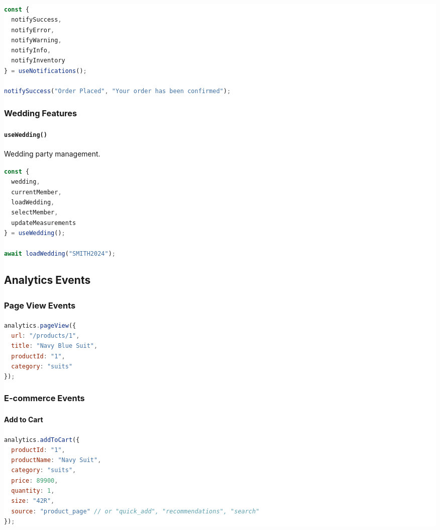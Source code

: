 ```typescript
const { 
  notifySuccess, 
  notifyError, 
  notifyWarning, 
  notifyInfo, 
  notifyInventory 
} = useNotifications();

notifySuccess("Order Placed", "Your order has been confirmed");
```

### Wedding Features

#### `useWedding()`
Wedding party management.

```typescript
const {
  wedding,
  currentMember,
  loadWedding,
  selectMember,
  updateMeasurements
} = useWedding();

await loadWedding("SMITH2024");
```

## Analytics Events

### Page View Events
```javascript
analytics.pageView({
  url: "/products/1",
  title: "Navy Blue Suit",
  productId: "1",
  category: "suits"
});
```

### E-commerce Events

#### Add to Cart
```javascript
analytics.addToCart({
  productId: "1",
  productName: "Navy Suit",
  category: "suits",
  price: 89900,
  quantity: 1,
  size: "42R",
  source: "product_page" // or "quick_add", "recommendations", "search"
});
```
